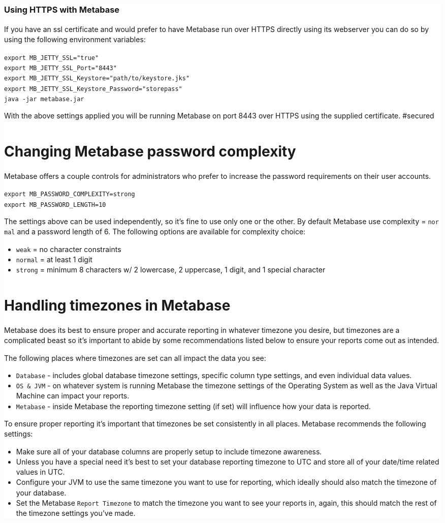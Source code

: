 ### Using HTTPS with Metabase

If you have an ssl certificate and would prefer to have Metabase run over HTTPS directly using its webserver you can do so by using the following environment variables:

```
export MB_JETTY_SSL="true"
export MB_JETTY_SSL_Port="8443"
export MB_JETTY_SSL_Keystore="path/to/keystore.jks"
export MB_JETTY_SSL_Keystore_Password="storepass"
java -jar metabase.jar
```

With the above settings applied you will be running Metabase on port 8443 over HTTPS using the supplied certificate. #secured

# Changing Metabase password complexity

Metabase offers a couple controls for administrators who prefer to increase the password requirements on their user accounts.

```
export MB_PASSWORD_COMPLEXITY=strong
export MB_PASSWORD_LENGTH=10
```

The settings above can be used independently, so it’s fine to use only one or the other. By default Metabase use complexity = `normal` and a password length of 6. The following options are available for complexity choice:

- `weak` = no character constraints
- `normal` = at least 1 digit
- `strong` = minimum 8 characters w/ 2 lowercase, 2 uppercase, 1 digit, and 1 special character

# Handling timezones in Metabase

Metabase does its best to ensure proper and accurate reporting in whatever timezone you desire, but timezones are a complicated beast so it’s important to abide by some recommendations listed below to ensure your reports come out as intended.

The following places where timezones are set can all impact the data you see:

- `Database` - includes global database timezone settings, specific column type settings, and even individual data values.
- `OS & JVM` - on whatever system is running Metabase the timezone settings of the Operating System as well as the Java Virtual Machine can impact your reports.
- `Metabase` - inside Metabase the reporting timezone setting (if set) will influence how your data is reported.

To ensure proper reporting it’s important that timezones be set consistently in all places. Metabase recommends the following settings:

- Make sure all of your database columns are properly setup to include timezone awareness.
- Unless you have a special need it’s best to set your database reporting timezone to UTC and store all of your date/time related values in UTC.
- Configure your JVM to use the same timezone you want to use for reporting, which ideally should also match the timezone of your database.
- Set the Metabase `Report Timezone` to match the timezone you want to see your reports in, again, this should match the rest of the timezone settings you’ve made.
